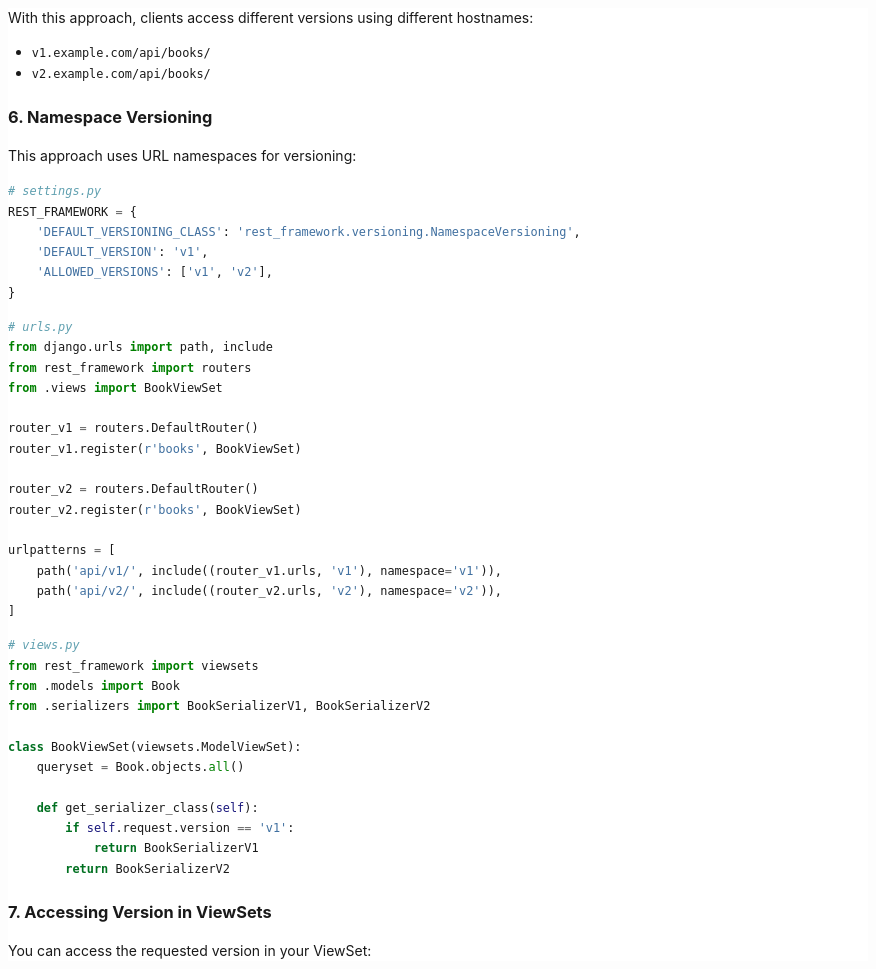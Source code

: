 With this approach, clients access different versions using different hostnames:
- `v1.example.com/api/books/`
- `v2.example.com/api/books/`

### 6. Namespace Versioning

This approach uses URL namespaces for versioning:

```python
# settings.py
REST_FRAMEWORK = {
    'DEFAULT_VERSIONING_CLASS': 'rest_framework.versioning.NamespaceVersioning',
    'DEFAULT_VERSION': 'v1',
    'ALLOWED_VERSIONS': ['v1', 'v2'],
}
```

```python
# urls.py
from django.urls import path, include
from rest_framework import routers
from .views import BookViewSet

router_v1 = routers.DefaultRouter()
router_v1.register(r'books', BookViewSet)

router_v2 = routers.DefaultRouter()
router_v2.register(r'books', BookViewSet)

urlpatterns = [
    path('api/v1/', include((router_v1.urls, 'v1'), namespace='v1')),
    path('api/v2/', include((router_v2.urls, 'v2'), namespace='v2')),
]
```

```python
# views.py
from rest_framework import viewsets
from .models import Book
from .serializers import BookSerializerV1, BookSerializerV2

class BookViewSet(viewsets.ModelViewSet):
    queryset = Book.objects.all()
    
    def get_serializer_class(self):
        if self.request.version == 'v1':
            return BookSerializerV1
        return BookSerializerV2
```

### 7. Accessing Version in ViewSets

You can access the requested version in your ViewSet:
